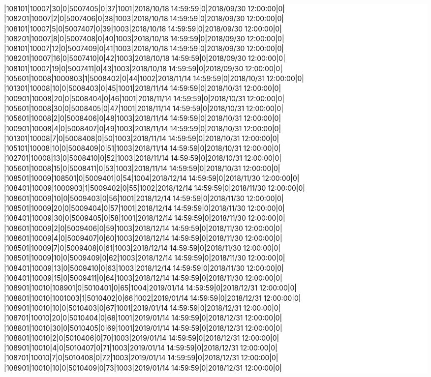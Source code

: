 |108101|10007|30|0|5007405|0|37|1001|2018/10/18 14:59:59|0|2018/09/30 12:00:00|0|
|108201|10007|2|0|5007406|0|38|1003|2018/10/18 14:59:59|0|2018/09/30 12:00:00|0|
|108101|10007|5|0|5007407|0|39|1003|2018/10/18 14:59:59|0|2018/09/30 12:00:00|0|
|108201|10007|8|0|5007408|0|40|1003|2018/10/18 14:59:59|0|2018/09/30 12:00:00|0|
|108101|10007|12|0|5007409|0|41|1003|2018/10/18 14:59:59|0|2018/09/30 12:00:00|0|
|108201|10007|16|0|5007410|0|42|1003|2018/10/18 14:59:59|0|2018/09/30 12:00:00|0|
|108101|10007|19|0|5007411|0|43|1003|2018/10/18 14:59:59|0|2018/09/30 12:00:00|0|
|105601|10008|1000803|1|5008402|0|44|1002|2018/11/14 14:59:59|0|2018/10/31 12:00:00|0|
|101301|10008|10|0|5008403|0|45|1001|2018/11/14 14:59:59|0|2018/10/31 12:00:00|0|
|100901|10008|20|0|5008404|0|46|1001|2018/11/14 14:59:59|0|2018/10/31 12:00:00|0|
|105601|10008|30|0|5008405|0|47|1001|2018/11/14 14:59:59|0|2018/10/31 12:00:00|0|
|105601|10008|2|0|5008406|0|48|1003|2018/11/14 14:59:59|0|2018/10/31 12:00:00|0|
|100901|10008|4|0|5008407|0|49|1003|2018/11/14 14:59:59|0|2018/10/31 12:00:00|0|
|101301|10008|7|0|5008408|0|50|1003|2018/11/14 14:59:59|0|2018/10/31 12:00:00|0|
|105101|10008|10|0|5008409|0|51|1003|2018/11/14 14:59:59|0|2018/10/31 12:00:00|0|
|102701|10008|13|0|5008410|0|52|1003|2018/11/14 14:59:59|0|2018/10/31 12:00:00|0|
|105601|10008|15|0|5008411|0|53|1003|2018/11/14 14:59:59|0|2018/10/31 12:00:00|0|
|108501|10009|108501|0|5009401|0|54|1004|2018/12/14 14:59:59|0|2018/11/30 12:00:00|0|
|108401|10009|1000903|1|5009402|0|55|1002|2018/12/14 14:59:59|0|2018/11/30 12:00:00|0|
|108601|10009|10|0|5009403|0|56|1001|2018/12/14 14:59:59|0|2018/11/30 12:00:00|0|
|108501|10009|20|0|5009404|0|57|1001|2018/12/14 14:59:59|0|2018/11/30 12:00:00|0|
|108401|10009|30|0|5009405|0|58|1001|2018/12/14 14:59:59|0|2018/11/30 12:00:00|0|
|108601|10009|2|0|5009406|0|59|1003|2018/12/14 14:59:59|0|2018/11/30 12:00:00|0|
|108601|10009|4|0|5009407|0|60|1003|2018/12/14 14:59:59|0|2018/11/30 12:00:00|0|
|108501|10009|7|0|5009408|0|61|1003|2018/12/14 14:59:59|0|2018/11/30 12:00:00|0|
|108501|10009|10|0|5009409|0|62|1003|2018/12/14 14:59:59|0|2018/11/30 12:00:00|0|
|108401|10009|13|0|5009410|0|63|1003|2018/12/14 14:59:59|0|2018/11/30 12:00:00|0|
|108401|10009|15|0|5009411|0|64|1003|2018/12/14 14:59:59|0|2018/11/30 12:00:00|0|
|108901|10010|108901|0|5010401|0|65|1004|2019/01/14 14:59:59|0|2018/12/31 12:00:00|0|
|108801|10010|1001003|1|5010402|0|66|1002|2019/01/14 14:59:59|0|2018/12/31 12:00:00|0|
|108901|10010|10|0|5010403|0|67|1001|2019/01/14 14:59:59|0|2018/12/31 12:00:00|0|
|108701|10010|20|0|5010404|0|68|1001|2019/01/14 14:59:59|0|2018/12/31 12:00:00|0|
|108801|10010|30|0|5010405|0|69|1001|2019/01/14 14:59:59|0|2018/12/31 12:00:00|0|
|108801|10010|2|0|5010406|0|70|1003|2019/01/14 14:59:59|0|2018/12/31 12:00:00|0|
|108901|10010|4|0|5010407|0|71|1003|2019/01/14 14:59:59|0|2018/12/31 12:00:00|0|
|108701|10010|7|0|5010408|0|72|1003|2019/01/14 14:59:59|0|2018/12/31 12:00:00|0|
|108901|10010|10|0|5010409|0|73|1003|2019/01/14 14:59:59|0|2018/12/31 12:00:00|0|